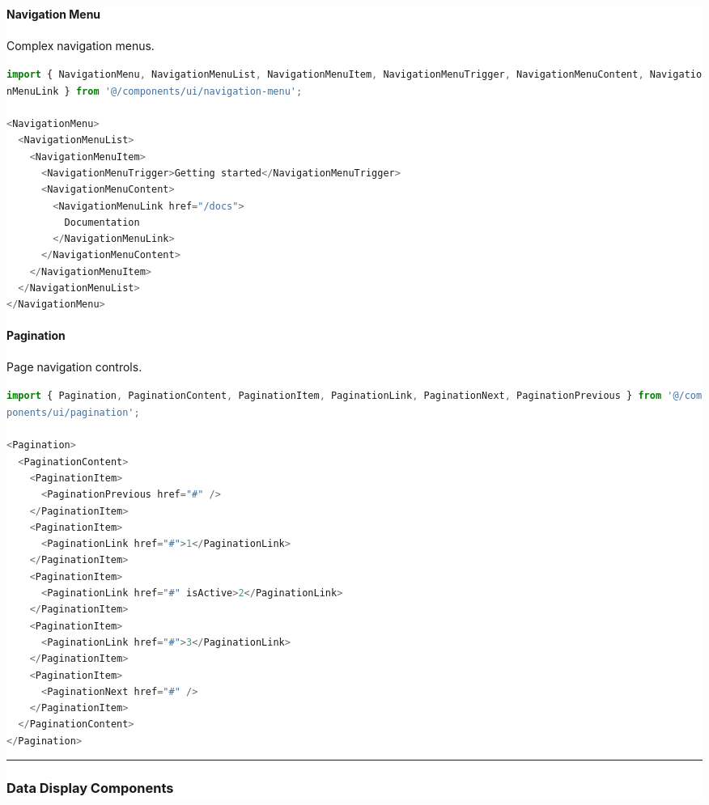 #### Navigation Menu

Complex navigation menus.

```typescript
import { NavigationMenu, NavigationMenuList, NavigationMenuItem, NavigationMenuTrigger, NavigationMenuContent, NavigationMenuLink } from '@/components/ui/navigation-menu';

<NavigationMenu>
  <NavigationMenuList>
    <NavigationMenuItem>
      <NavigationMenuTrigger>Getting started</NavigationMenuTrigger>
      <NavigationMenuContent>
        <NavigationMenuLink href="/docs">
          Documentation
        </NavigationMenuLink>
      </NavigationMenuContent>
    </NavigationMenuItem>
  </NavigationMenuList>
</NavigationMenu>
```

#### Pagination

Page navigation controls.

```typescript
import { Pagination, PaginationContent, PaginationItem, PaginationLink, PaginationNext, PaginationPrevious } from '@/components/ui/pagination';

<Pagination>
  <PaginationContent>
    <PaginationItem>
      <PaginationPrevious href="#" />
    </PaginationItem>
    <PaginationItem>
      <PaginationLink href="#">1</PaginationLink>
    </PaginationItem>
    <PaginationItem>
      <PaginationLink href="#" isActive>2</PaginationLink>
    </PaginationItem>
    <PaginationItem>
      <PaginationLink href="#">3</PaginationLink>
    </PaginationItem>
    <PaginationItem>
      <PaginationNext href="#" />
    </PaginationItem>
  </PaginationContent>
</Pagination>
```

---

### Data Display Components
